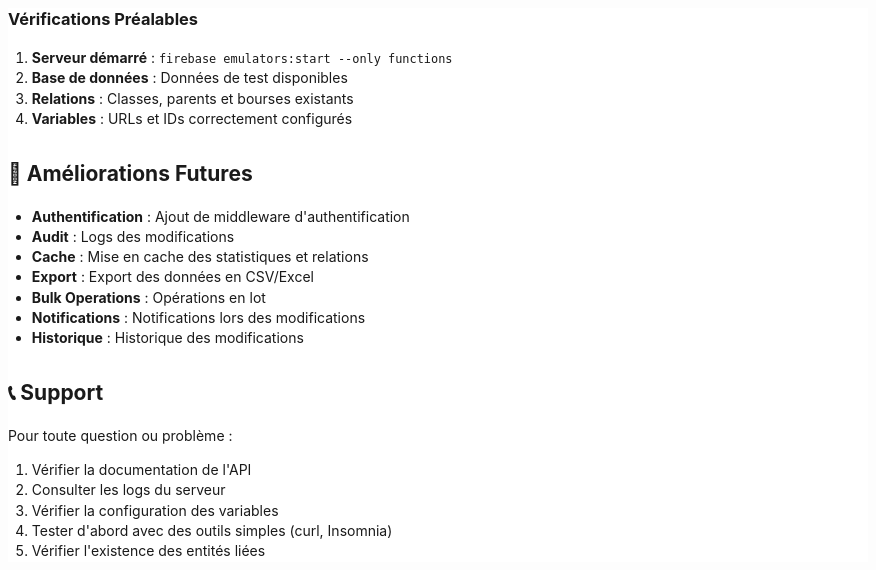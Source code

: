 ### **Vérifications Préalables**
1. **Serveur démarré** : `firebase emulators:start --only functions`
2. **Base de données** : Données de test disponibles
3. **Relations** : Classes, parents et bourses existants
4. **Variables** : URLs et IDs correctement configurés

## 🔮 Améliorations Futures

- **Authentification** : Ajout de middleware d'authentification
- **Audit** : Logs des modifications
- **Cache** : Mise en cache des statistiques et relations
- **Export** : Export des données en CSV/Excel
- **Bulk Operations** : Opérations en lot
- **Notifications** : Notifications lors des modifications
- **Historique** : Historique des modifications

## 📞 Support

Pour toute question ou problème :
1. Vérifier la documentation de l'API
2. Consulter les logs du serveur
3. Vérifier la configuration des variables
4. Tester d'abord avec des outils simples (curl, Insomnia)
5. Vérifier l'existence des entités liées
